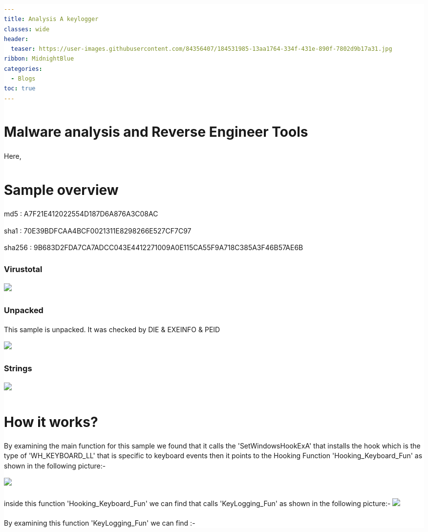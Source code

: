 ```yaml
---
title: Analysis A keylogger
classes: wide
header:
  teaser: https://user-images.githubusercontent.com/84356407/184531985-13aa1764-334f-431e-890f-7802d9b17a31.jpg
ribbon: MidnightBlue
categories:
  - Blogs
toc: true
---
```


# Malware analysis and Reverse Engineer Tools
Here, 

# Sample overview

md5 : A7F21E412022554D187D6A876A3C08AC

sha1 : 70E39BDFCAA4BCF0021311E8298266E527CF7C97

sha256 : 9B683D2FDA7CA7ADCC043E4412271009A0E115CA55F9A718C385A3F46B57AE6B
### Virustotal
<img src="https://user-images.githubusercontent.com/84356407/178140235-94f78b7c-d6af-4a86-8975-8d7c35f68f69.png" width="600">

### Unpacked
This sample is unpacked. It was checked by DIE & EXEINFO & PEID

<img src="https://user-images.githubusercontent.com/84356407/178139617-b804e8bc-074d-428c-b6c2-3a4c09c9e44e.png" width="500">

### Strings
<img src="https://user-images.githubusercontent.com/84356407/178142954-278e5f6b-ff1f-4ab0-80c9-dd0d1a3b0c67.png" width="300">

# How it works?
By examining the main function for this sample we found that it calls the 'SetWindowsHookExA' that installs the hook which is the type of 'WH_KEYBOARD_LL' that is specific to keyboard events then it points to the Hooking Function 'Hooking_Keyboard_Fun' as shown in the following picture:-

<img src="https://user-images.githubusercontent.com/84356407/178153358-d46daa19-cb66-4381-8492-70199eca9801.png" width="400">
<br /><br />inside this function 'Hooking_Keyboard_Fun' we can find that calls 'KeyLogging_Fun' as shown in the following picture:-

<img src="https://user-images.githubusercontent.com/84356407/178153830-083069a9-06d3-4aa7-87af-5c638712db61.png" width="400">
<br /><br />By examining this function 'KeyLogging_Fun' we can find :-
